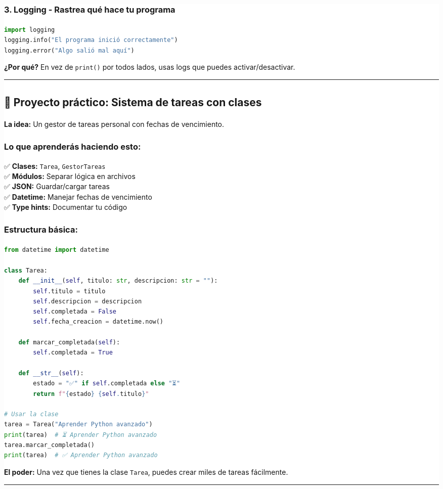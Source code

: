 ### 3. Logging - Rastrea qué hace tu programa

```python
import logging
logging.info("El programa inició correctamente")
logging.error("Algo salió mal aquí")
```

**¿Por qué?** En vez de `print()` por todos lados, usas logs que puedes activar/desactivar.

---

## 🎯 Proyecto práctico: Sistema de tareas con clases

**La idea:** Un gestor de tareas personal con fechas de vencimiento.

### Lo que aprenderás haciendo esto:

✅ **Clases:** `Tarea`, `GestorTareas`  
✅ **Módulos:** Separar lógica en archivos  
✅ **JSON:** Guardar/cargar tareas  
✅ **Datetime:** Manejar fechas de vencimiento  
✅ **Type hints:** Documentar tu código  

### Estructura básica:

```python
from datetime import datetime

class Tarea:
    def __init__(self, titulo: str, descripcion: str = ""):
        self.titulo = titulo
        self.descripcion = descripcion
        self.completada = False
        self.fecha_creacion = datetime.now()
    
    def marcar_completada(self):
        self.completada = True
    
    def __str__(self):
        estado = "✅" if self.completada else "⏳"
        return f"{estado} {self.titulo}"

# Usar la clase
tarea = Tarea("Aprender Python avanzado")
print(tarea)  # ⏳ Aprender Python avanzado
tarea.marcar_completada()
print(tarea)  # ✅ Aprender Python avanzado
```

**El poder:** Una vez que tienes la clase `Tarea`, puedes crear miles de tareas fácilmente.

---
